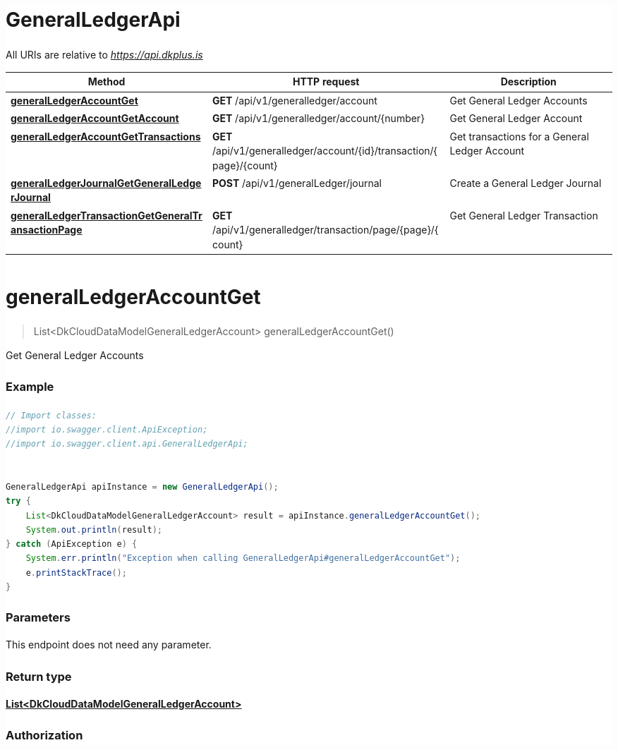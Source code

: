 # GeneralLedgerApi

All URIs are relative to *https://api.dkplus.is*

Method | HTTP request | Description
------------- | ------------- | -------------
[**generalLedgerAccountGet**](GeneralLedgerApi.md#generalLedgerAccountGet) | **GET** /api/v1/generalledger/account | Get General Ledger Accounts
[**generalLedgerAccountGetAccount**](GeneralLedgerApi.md#generalLedgerAccountGetAccount) | **GET** /api/v1/generalledger/account/{number} | Get General Ledger Account
[**generalLedgerAccountGetTransactions**](GeneralLedgerApi.md#generalLedgerAccountGetTransactions) | **GET** /api/v1/generalledger/account/{id}/transaction/{page}/{count} | Get transactions for a General Ledger Account
[**generalLedgerJournalGetGeneralLedgerJournal**](GeneralLedgerApi.md#generalLedgerJournalGetGeneralLedgerJournal) | **POST** /api/v1/generalLedger/journal | Create a General Ledger Journal
[**generalLedgerTransactionGetGeneralTransactionPage**](GeneralLedgerApi.md#generalLedgerTransactionGetGeneralTransactionPage) | **GET** /api/v1/generalledger/transaction/page/{page}/{count} | Get General Ledger Transaction


<a name="generalLedgerAccountGet"></a>
# **generalLedgerAccountGet**
> List&lt;DkCloudDataModelGeneralLedgerAccount&gt; generalLedgerAccountGet()

Get General Ledger Accounts

### Example
```java
// Import classes:
//import io.swagger.client.ApiException;
//import io.swagger.client.api.GeneralLedgerApi;


GeneralLedgerApi apiInstance = new GeneralLedgerApi();
try {
    List<DkCloudDataModelGeneralLedgerAccount> result = apiInstance.generalLedgerAccountGet();
    System.out.println(result);
} catch (ApiException e) {
    System.err.println("Exception when calling GeneralLedgerApi#generalLedgerAccountGet");
    e.printStackTrace();
}
```

### Parameters
This endpoint does not need any parameter.

### Return type

[**List&lt;DkCloudDataModelGeneralLedgerAccount&gt;**](DkCloudDataModelGeneralLedgerAccount.md)

### Authorization
